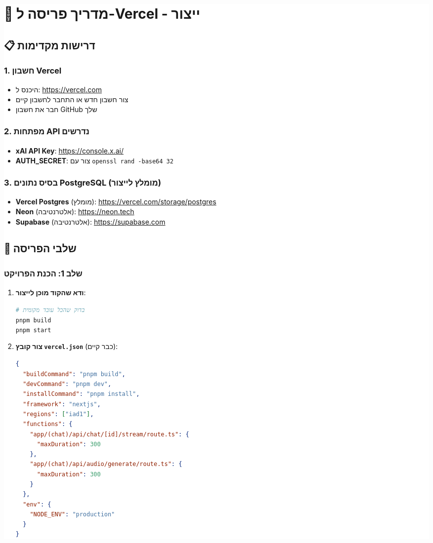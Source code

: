 # 🚀 מדריך פריסה ל-Vercel - ייצור

## 📋 דרישות מקדימות

### 1. חשבון Vercel
- היכנס ל: https://vercel.com
- צור חשבון חדש או התחבר לחשבון קיים
- חבר את חשבון GitHub שלך

### 2. מפתחות API נדרשים
- **xAI API Key**: https://console.x.ai/
- **AUTH_SECRET**: צור עם `openssl rand -base64 32`

### 3. בסיס נתונים PostgreSQL (מומלץ לייצור)
- **Vercel Postgres** (מומלץ): https://vercel.com/storage/postgres
- **Neon** (אלטרנטיבה): https://neon.tech
- **Supabase** (אלטרנטיבה): https://supabase.com

## 🔧 שלבי הפריסה

### שלב 1: הכנת הפרויקט

1. **ודא שהקוד מוכן לייצור**:
   ```bash
   # בדוק שהכל עובד מקומית
   pnpm build
   pnpm start
   ```

2. **צור קובץ `vercel.json`** (כבר קיים):
   ```json
   {
     "buildCommand": "pnpm build",
     "devCommand": "pnpm dev",
     "installCommand": "pnpm install",
     "framework": "nextjs",
     "regions": ["iad1"],
     "functions": {
       "app/(chat)/api/chat/[id]/stream/route.ts": {
         "maxDuration": 300
       },
       "app/(chat)/api/audio/generate/route.ts": {
         "maxDuration": 300
       }
     },
     "env": {
       "NODE_ENV": "production"
     }
   }
   ```
